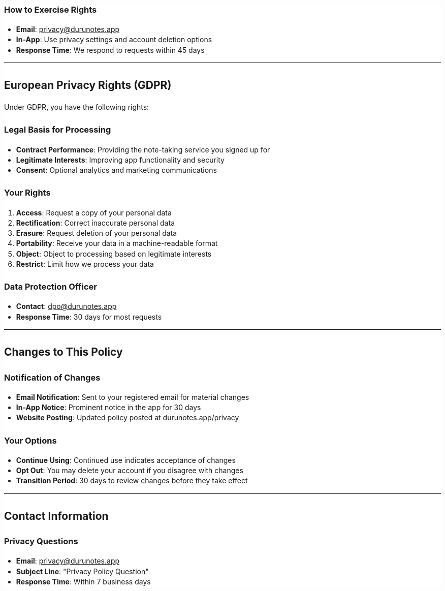 ### How to Exercise Rights
- **Email**: privacy@durunotes.app
- **In-App**: Use privacy settings and account deletion options
- **Response Time**: We respond to requests within 45 days

---

## European Privacy Rights (GDPR)

Under GDPR, you have the following rights:

### Legal Basis for Processing
- **Contract Performance**: Providing the note-taking service you signed up for
- **Legitimate Interests**: Improving app functionality and security
- **Consent**: Optional analytics and marketing communications

### Your Rights
1. **Access**: Request a copy of your personal data
2. **Rectification**: Correct inaccurate personal data
3. **Erasure**: Request deletion of your personal data
4. **Portability**: Receive your data in a machine-readable format
5. **Object**: Object to processing based on legitimate interests
6. **Restrict**: Limit how we process your data

### Data Protection Officer
- **Contact**: dpo@durunotes.app
- **Response Time**: 30 days for most requests

---

## Changes to This Policy

### Notification of Changes
- **Email Notification**: Sent to your registered email for material changes
- **In-App Notice**: Prominent notice in the app for 30 days
- **Website Posting**: Updated policy posted at durunotes.app/privacy

### Your Options
- **Continue Using**: Continued use indicates acceptance of changes
- **Opt Out**: You may delete your account if you disagree with changes
- **Transition Period**: 30 days to review changes before they take effect

---

## Contact Information

### Privacy Questions
- **Email**: privacy@durunotes.app
- **Subject Line**: "Privacy Policy Question"
- **Response Time**: Within 7 business days

